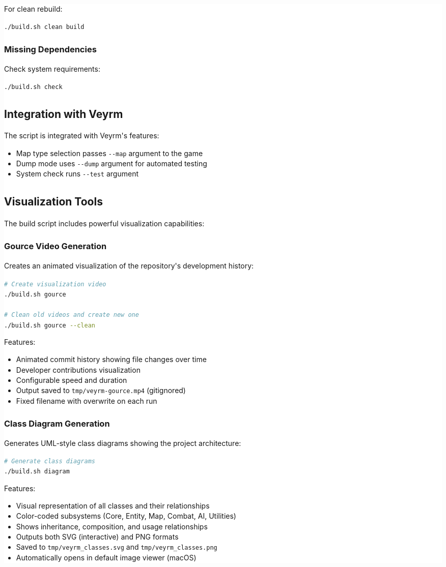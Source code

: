 For clean rebuild:
```bash
./build.sh clean build
```

### Missing Dependencies

Check system requirements:
```bash
./build.sh check
```

## Integration with Veyrm

The script is integrated with Veyrm's features:
- Map type selection passes `--map` argument to the game
- Dump mode uses `--dump` argument for automated testing
- System check runs `--test` argument

## Visualization Tools

The build script includes powerful visualization capabilities:

### Gource Video Generation

Creates an animated visualization of the repository's development history:

```bash
# Create visualization video
./build.sh gource

# Clean old videos and create new one
./build.sh gource --clean
```

Features:
- Animated commit history showing file changes over time
- Developer contributions visualization
- Configurable speed and duration
- Output saved to `tmp/veyrm-gource.mp4` (gitignored)
- Fixed filename with overwrite on each run

### Class Diagram Generation

Generates UML-style class diagrams showing the project architecture:

```bash
# Generate class diagrams
./build.sh diagram
```

Features:
- Visual representation of all classes and their relationships
- Color-coded subsystems (Core, Entity, Map, Combat, AI, Utilities)
- Shows inheritance, composition, and usage relationships
- Outputs both SVG (interactive) and PNG formats
- Saved to `tmp/veyrm_classes.svg` and `tmp/veyrm_classes.png`
- Automatically opens in default image viewer (macOS)
